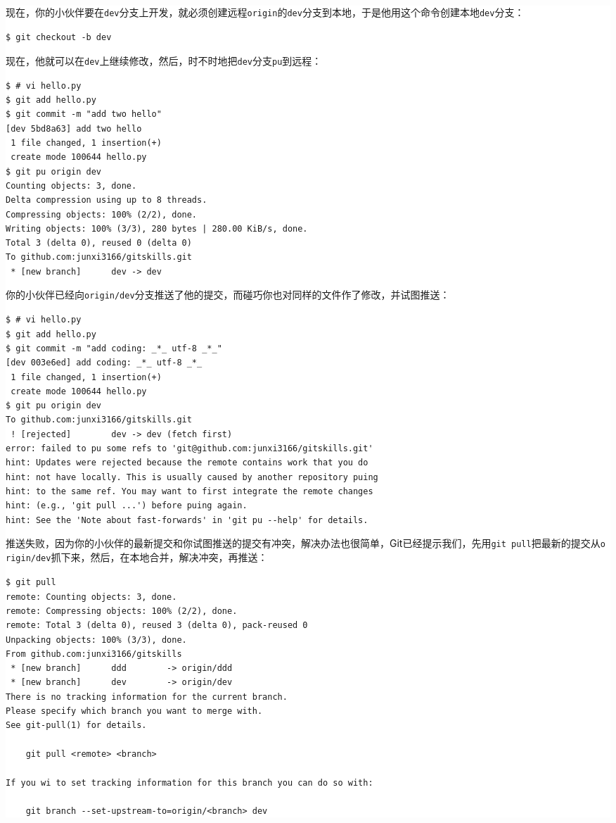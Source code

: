 现在，你的小伙伴要在`dev`分支上开发，就必须创建远程`origin`的`dev`分支到本地，于是他用这个命令创建本地`dev`分支：

```
$ git checkout -b dev
```

现在，他就可以在`dev`上继续修改，然后，时不时地把`dev`分支`pu`到远程：

```
$ # vi hello.py
$ git add hello.py 
$ git commit -m "add two hello"
[dev 5bd8a63] add two hello
 1 file changed, 1 insertion(+)
 create mode 100644 hello.py
$ git pu origin dev
Counting objects: 3, done.
Delta compression using up to 8 threads.
Compressing objects: 100% (2/2), done.
Writing objects: 100% (3/3), 280 bytes | 280.00 KiB/s, done.
Total 3 (delta 0), reused 0 (delta 0)
To github.com:junxi3166/gitskills.git
 * [new branch]      dev -> dev
```

你的小伙伴已经向`origin/dev`分支推送了他的提交，而碰巧你也对同样的文件作了修改，并试图推送：

```
$ # vi hello.py
$ git add hello.py 
$ git commit -m "add coding: _*_ utf-8 _*_"
[dev 003e6ed] add coding: _*_ utf-8 _*_
 1 file changed, 1 insertion(+)
 create mode 100644 hello.py
$ git pu origin dev
To github.com:junxi3166/gitskills.git
 ! [rejected]        dev -> dev (fetch first)
error: failed to pu some refs to 'git@github.com:junxi3166/gitskills.git'
hint: Updates were rejected because the remote contains work that you do
hint: not have locally. This is usually caused by another repository puing
hint: to the same ref. You may want to first integrate the remote changes
hint: (e.g., 'git pull ...') before puing again.
hint: See the 'Note about fast-forwards' in 'git pu --help' for details.
```

推送失败，因为你的小伙伴的最新提交和你试图推送的提交有冲突，解决办法也很简单，Git已经提示我们，先用`git pull`把最新的提交从`origin/dev`抓下来，然后，在本地合并，解决冲突，再推送：

```
$ git pull
remote: Counting objects: 3, done.
remote: Compressing objects: 100% (2/2), done.
remote: Total 3 (delta 0), reused 3 (delta 0), pack-reused 0
Unpacking objects: 100% (3/3), done.
From github.com:junxi3166/gitskills
 * [new branch]      ddd        -> origin/ddd
 * [new branch]      dev        -> origin/dev
There is no tracking information for the current branch.
Please specify which branch you want to merge with.
See git-pull(1) for details.

    git pull <remote> <branch>

If you wi to set tracking information for this branch you can do so with:

    git branch --set-upstream-to=origin/<branch> dev
```
